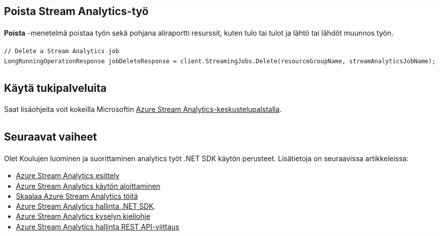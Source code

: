 ## <a name="delete-a-stream-analytics-job"></a>Poista Stream Analytics-työ
**Poista** -menetelmä poistaa työn sekä pohjana aliraportti resurssit, kuten tulo tai tulot ja lähtö tai lähdöt muunnos työn.

    // Delete a Stream Analytics job
    LongRunningOperationResponse jobDeleteResponse = client.StreamingJobs.Delete(resourceGroupName, streamAnalyticsJobName);


## <a name="get-support"></a>Käytä tukipalveluita
Saat lisäohjeita voit kokeilla Microsoftin [Azure Stream Analytics-keskustelupalstalla](https://social.msdn.microsoft.com/Forums/en-US/home?forum=AzureStreamAnalytics).


## <a name="next-steps"></a>Seuraavat vaiheet

Olet Koulujen luominen ja suorittaminen analytics työt .NET SDK käytön perusteet. Lisätietoja on seuraavissa artikkeleissa:

- [Azure Stream Analytics esittely](stream-analytics-introduction.md)
- [Azure Stream Analytics käytön aloittaminen](stream-analytics-get-started.md)
- [Skaalaa Azure Stream Analytics töitä](stream-analytics-scale-jobs.md)
- [Azure Stream Analytics hallinta .NET SDK](https://msdn.microsoft.com/library/azure/dn889315.aspx).
- [Azure Stream Analytics kyselyn kieliohje](https://msdn.microsoft.com/library/azure/dn834998.aspx)
- [Azure Stream Analytics hallinta REST API-viittaus](https://msdn.microsoft.com/library/azure/dn835031.aspx)



[5]: ./media/markdown-template-for-new-articles/octocats.png
[6]: ./media/markdown-template-for-new-articles/pretty49.png
[7]: ./media/markdown-template-for-new-articles/channel-9.png



[azure.blob.storage]: http://azure.microsoft.com/documentation/services/storage/
[azure.blob.storage.use]: http://azure.microsoft.com/documentation/articles/storage-dotnet-how-to-use-blobs/

[azure.event.hubs]: http://azure.microsoft.com/services/event-hubs/
[azure.event.hubs.developer.guide]: http://msdn.microsoft.com/library/azure/dn789972.aspx

[stream.analytics.query.language.reference]: http://go.microsoft.com/fwlink/?LinkID=513299
[stream.analytics.forum]: http://go.microsoft.com/fwlink/?LinkId=512151

[stream.analytics.introduction]: stream-analytics-introduction.md
[stream.analytics.get.started]: stream-analytics-get-started.md
[stream.analytics.developer.guide]: stream-analytics-developer-guide.md
[stream.analytics.scale.jobs]: stream-analytics-scale-jobs.md
[stream.analytics.query.language.reference]: http://go.microsoft.com/fwlink/?LinkID=513299
[stream.analytics.rest.api.reference]: http://go.microsoft.com/fwlink/?LinkId=517301
